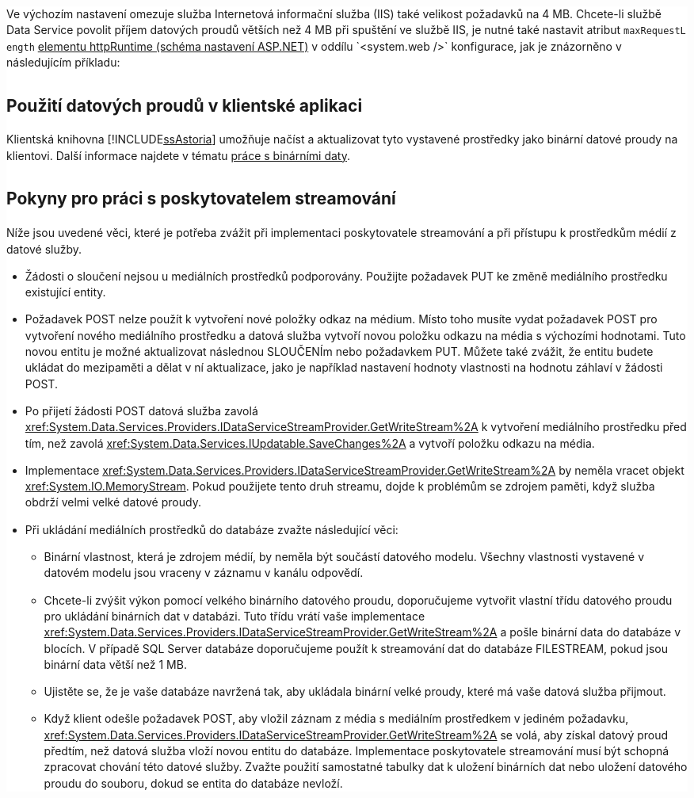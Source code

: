 Ve výchozím nastavení omezuje služba Internetová informační služba (IIS) také velikost požadavků na 4 MB. Chcete-li službě Data Service povolit příjem datových proudů větších než 4 MB při spuštění ve službě IIS, je nutné také nastavit atribut `maxRequestLength` [elementu httpRuntime (schéma nastavení ASP.NET)](https://docs.microsoft.com/previous-versions/dotnet/netframework-4.0/e1f13641(v=vs.100)) v oddílu `<system.web />` konfigurace, jak je znázorněno v následujícím příkladu:

## <a name="using-data-streams-in-a-client-application"></a>Použití datových proudů v klientské aplikaci

Klientská knihovna [!INCLUDE[ssAstoria](../../../../includes/ssastoria-md.md)] umožňuje načíst a aktualizovat tyto vystavené prostředky jako binární datové proudy na klientovi. Další informace najdete v tématu [práce s binárními daty](working-with-binary-data-wcf-data-services.md).

## <a name="considerations-for-working-with-a-streaming-provider"></a>Pokyny pro práci s poskytovatelem streamování

Níže jsou uvedené věci, které je potřeba zvážit při implementaci poskytovatele streamování a při přístupu k prostředkům médií z datové služby.

- Žádosti o sloučení nejsou u mediálních prostředků podporovány. Použijte požadavek PUT ke změně mediálního prostředku existující entity.

- Požadavek POST nelze použít k vytvoření nové položky odkaz na médium. Místo toho musíte vydat požadavek POST pro vytvoření nového mediálního prostředku a datová služba vytvoří novou položku odkazu na média s výchozími hodnotami. Tuto novou entitu je možné aktualizovat následnou SLOUČENÍm nebo požadavkem PUT. Můžete také zvážit, že entitu budete ukládat do mezipaměti a dělat v ní aktualizace, jako je například nastavení hodnoty vlastnosti na hodnotu záhlaví v žádosti POST.

- Po přijetí žádosti POST datová služba zavolá <xref:System.Data.Services.Providers.IDataServiceStreamProvider.GetWriteStream%2A> k vytvoření mediálního prostředku před tím, než zavolá <xref:System.Data.Services.IUpdatable.SaveChanges%2A> a vytvoří položku odkazu na média.

- Implementace <xref:System.Data.Services.Providers.IDataServiceStreamProvider.GetWriteStream%2A> by neměla vracet objekt <xref:System.IO.MemoryStream>. Pokud použijete tento druh streamu, dojde k problémům se zdrojem paměti, když služba obdrží velmi velké datové proudy.

- Při ukládání mediálních prostředků do databáze zvažte následující věci:

  - Binární vlastnost, která je zdrojem médií, by neměla být součástí datového modelu. Všechny vlastnosti vystavené v datovém modelu jsou vraceny v záznamu v kanálu odpovědí.

  - Chcete-li zvýšit výkon pomocí velkého binárního datového proudu, doporučujeme vytvořit vlastní třídu datového proudu pro ukládání binárních dat v databázi. Tuto třídu vrátí vaše implementace <xref:System.Data.Services.Providers.IDataServiceStreamProvider.GetWriteStream%2A> a pošle binární data do databáze v blocích. V případě SQL Server databáze doporučujeme použít k streamování dat do databáze FILESTREAM, pokud jsou binární data větší než 1 MB.

  - Ujistěte se, že je vaše databáze navržená tak, aby ukládala binární velké proudy, které má vaše datová služba přijmout.

  - Když klient odešle požadavek POST, aby vložil záznam z média s mediálním prostředkem v jediném požadavku, <xref:System.Data.Services.Providers.IDataServiceStreamProvider.GetWriteStream%2A> se volá, aby získal datový proud předtím, než datová služba vloží novou entitu do databáze. Implementace poskytovatele streamování musí být schopná zpracovat chování této datové služby. Zvažte použití samostatné tabulky dat k uložení binárních dat nebo uložení datového proudu do souboru, dokud se entita do databáze nevloží.
